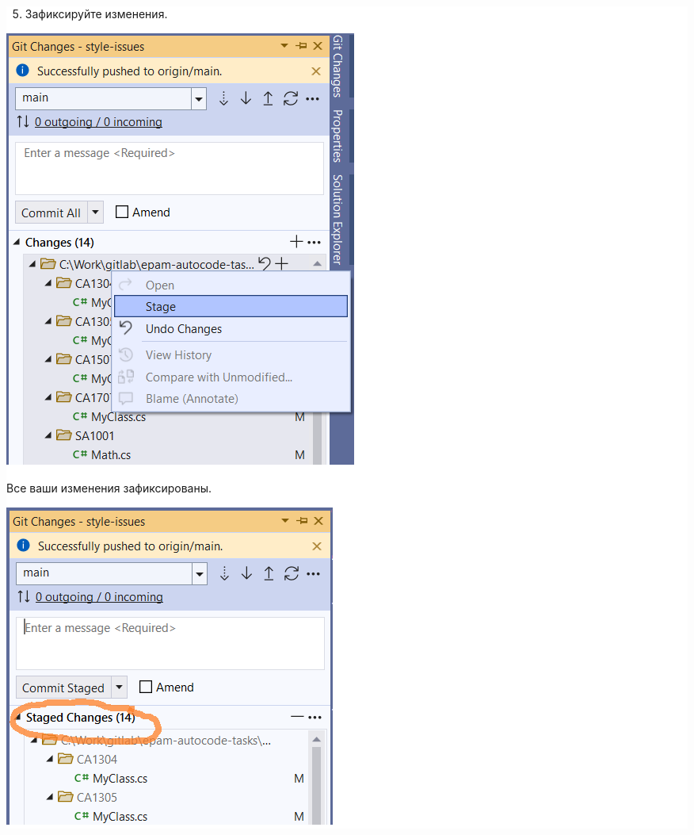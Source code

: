5. Зафиксируйте изменения.

![Stage Changes](images/git-changes-stage.png)

Все ваши изменения зафиксированы.

![Staged Changes](images/git-changes-staged-changes.png)
